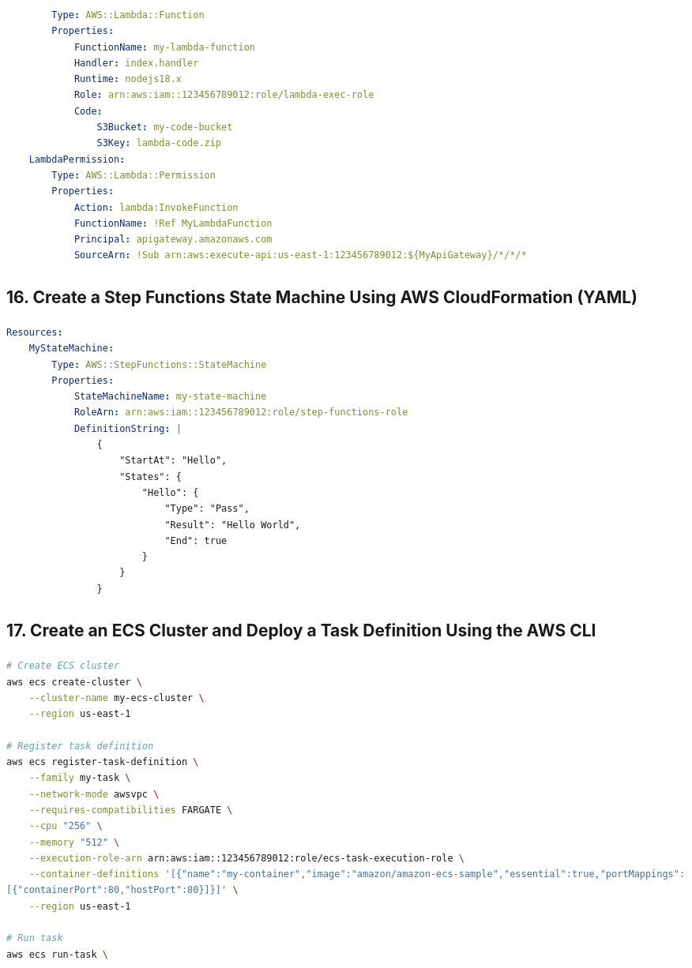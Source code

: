 ```yaml
        Type: AWS::Lambda::Function
        Properties:
            FunctionName: my-lambda-function
            Handler: index.handler
            Runtime: nodejs18.x
            Role: arn:aws:iam::123456789012:role/lambda-exec-role
            Code:
                S3Bucket: my-code-bucket
                S3Key: lambda-code.zip
    LambdaPermission:
        Type: AWS::Lambda::Permission
        Properties:
            Action: lambda:InvokeFunction
            FunctionName: !Ref MyLambdaFunction
            Principal: apigateway.amazonaws.com
            SourceArn: !Sub arn:aws:execute-api:us-east-1:123456789012:${MyApiGateway}/*/*/*
```

## 16. Create a Step Functions State Machine Using AWS CloudFormation (YAML)
```yaml
Resources:
    MyStateMachine:
        Type: AWS::StepFunctions::StateMachine
        Properties:
            StateMachineName: my-state-machine
            RoleArn: arn:aws:iam::123456789012:role/step-functions-role
            DefinitionString: |
                {
                    "StartAt": "Hello",
                    "States": {
                        "Hello": {
                            "Type": "Pass",
                            "Result": "Hello World",
                            "End": true
                        }
                    }
                }
```

## 17. Create an ECS Cluster and Deploy a Task Definition Using the AWS CLI
```bash
# Create ECS cluster
aws ecs create-cluster \
    --cluster-name my-ecs-cluster \
    --region us-east-1

# Register task definition
aws ecs register-task-definition \
    --family my-task \
    --network-mode awsvpc \
    --requires-compatibilities FARGATE \
    --cpu "256" \
    --memory "512" \
    --execution-role-arn arn:aws:iam::123456789012:role/ecs-task-execution-role \
    --container-definitions '[{"name":"my-container","image":"amazon/amazon-ecs-sample","essential":true,"portMappings":[{"containerPort":80,"hostPort":80}]}]' \
    --region us-east-1

# Run task
aws ecs run-task \
```